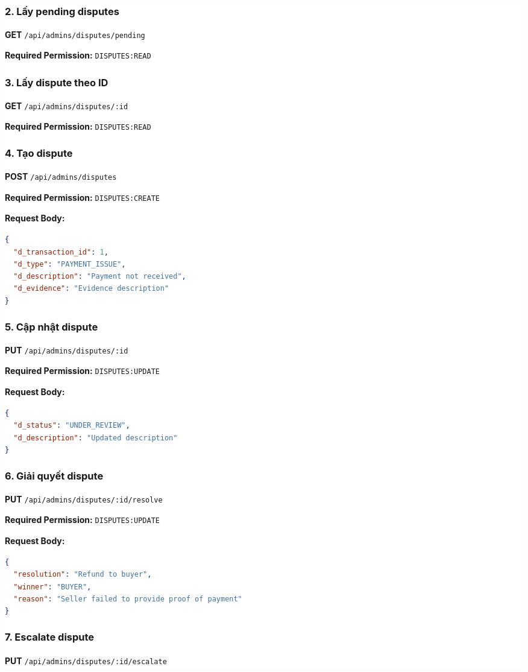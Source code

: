 ### 2. Lấy pending disputes
**GET** `/api/admins/disputes/pending`

**Required Permission:** `DISPUTES:READ`

### 3. Lấy dispute theo ID
**GET** `/api/admins/disputes/:id`

**Required Permission:** `DISPUTES:READ`

### 4. Tạo dispute
**POST** `/api/admins/disputes`

**Required Permission:** `DISPUTES:CREATE`

**Request Body:**
```json
{
  "d_transaction_id": 1,
  "d_type": "PAYMENT_ISSUE",
  "d_description": "Payment not received",
  "d_evidence": "Evidence description"
}
```

### 5. Cập nhật dispute
**PUT** `/api/admins/disputes/:id`

**Required Permission:** `DISPUTES:UPDATE`

**Request Body:**
```json
{
  "d_status": "UNDER_REVIEW",
  "d_description": "Updated description"
}
```

### 6. Giải quyết dispute
**PUT** `/api/admins/disputes/:id/resolve`

**Required Permission:** `DISPUTES:UPDATE`

**Request Body:**
```json
{
  "resolution": "Refund to buyer",
  "winner": "BUYER",
  "reason": "Seller failed to provide proof of payment"
}
```

### 7. Escalate dispute
**PUT** `/api/admins/disputes/:id/escalate`
